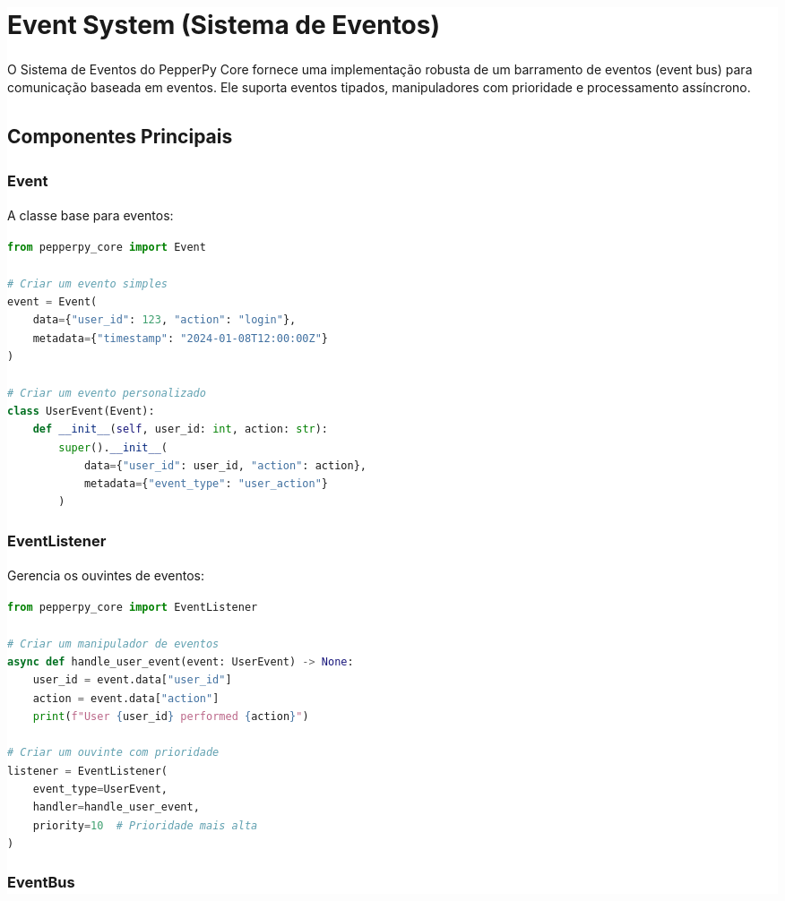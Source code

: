 # Event System (Sistema de Eventos)

O Sistema de Eventos do PepperPy Core fornece uma implementação robusta de um barramento de eventos (event bus) para comunicação baseada em eventos. Ele suporta eventos tipados, manipuladores com prioridade e processamento assíncrono.

## Componentes Principais

### Event

A classe base para eventos:

```python
from pepperpy_core import Event

# Criar um evento simples
event = Event(
    data={"user_id": 123, "action": "login"},
    metadata={"timestamp": "2024-01-08T12:00:00Z"}
)

# Criar um evento personalizado
class UserEvent(Event):
    def __init__(self, user_id: int, action: str):
        super().__init__(
            data={"user_id": user_id, "action": action},
            metadata={"event_type": "user_action"}
        )
```

### EventListener

Gerencia os ouvintes de eventos:

```python
from pepperpy_core import EventListener

# Criar um manipulador de eventos
async def handle_user_event(event: UserEvent) -> None:
    user_id = event.data["user_id"]
    action = event.data["action"]
    print(f"User {user_id} performed {action}")

# Criar um ouvinte com prioridade
listener = EventListener(
    event_type=UserEvent,
    handler=handle_user_event,
    priority=10  # Prioridade mais alta
)
```

### EventBus
